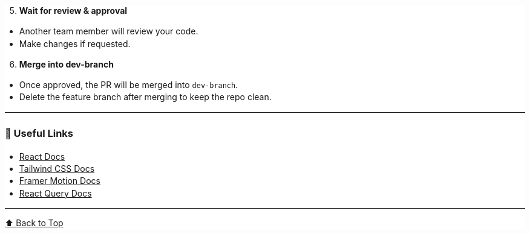 5. **Wait for review & approval**

- Another team member will review your code.
- Make changes if requested.

6. **Merge into dev-branch**

- Once approved, the PR will be merged into `dev-branch`.
- Delete the feature branch after merging to keep the repo clean.

---

### 📌 Useful Links

- [React Docs](https://react.dev)
- [Tailwind CSS Docs](https://tailwindcss.com/docs)
- [Framer Motion Docs](https://www.framer.com/motion/)
- [React Query Docs](https://tanstack.com/query/latest)

---

[⬆ Back to Top](#-project-documentation)

